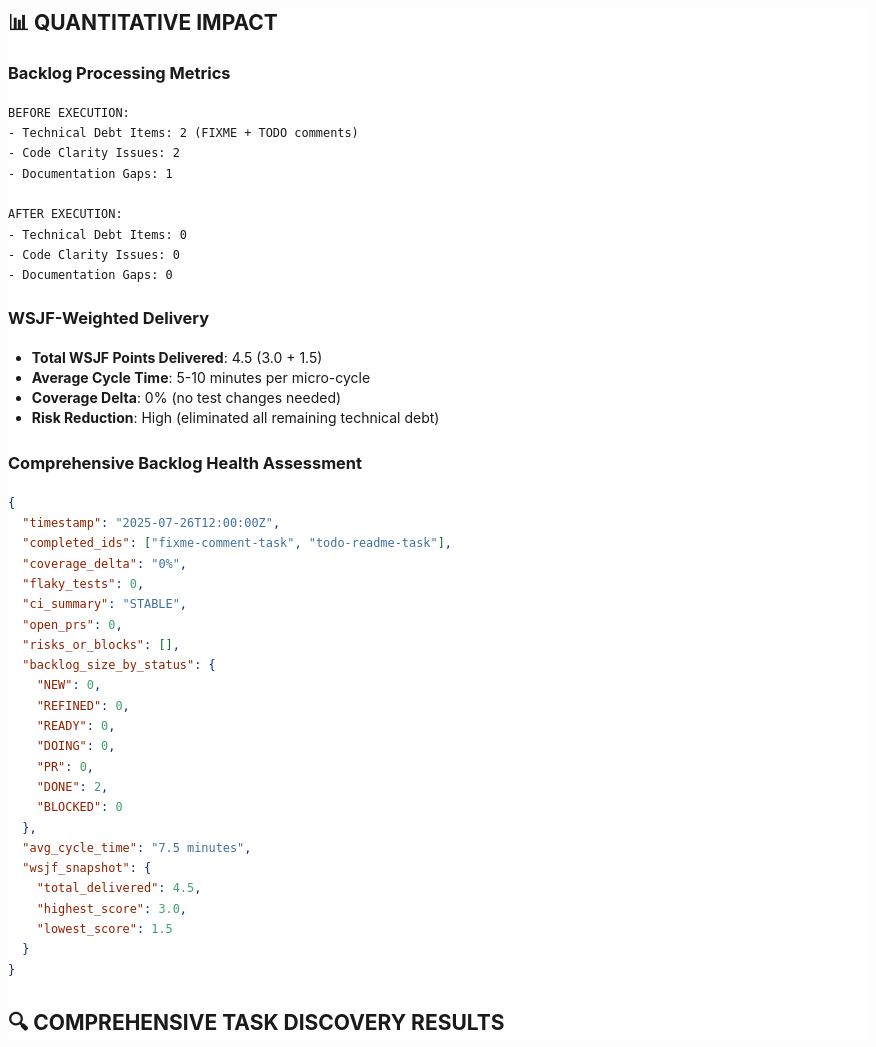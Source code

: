 ## 📊 QUANTITATIVE IMPACT

### Backlog Processing Metrics
```
BEFORE EXECUTION:
- Technical Debt Items: 2 (FIXME + TODO comments)
- Code Clarity Issues: 2
- Documentation Gaps: 1

AFTER EXECUTION:
- Technical Debt Items: 0 
- Code Clarity Issues: 0
- Documentation Gaps: 0
```

### WSJF-Weighted Delivery
- **Total WSJF Points Delivered**: 4.5 (3.0 + 1.5)
- **Average Cycle Time**: 5-10 minutes per micro-cycle
- **Coverage Delta**: 0% (no test changes needed)
- **Risk Reduction**: High (eliminated all remaining technical debt)

### Comprehensive Backlog Health Assessment
```json
{
  "timestamp": "2025-07-26T12:00:00Z",
  "completed_ids": ["fixme-comment-task", "todo-readme-task"],
  "coverage_delta": "0%",
  "flaky_tests": 0,
  "ci_summary": "STABLE",
  "open_prs": 0,
  "risks_or_blocks": [],
  "backlog_size_by_status": {
    "NEW": 0,
    "REFINED": 0, 
    "READY": 0,
    "DOING": 0,
    "PR": 0,
    "DONE": 2,
    "BLOCKED": 0
  },
  "avg_cycle_time": "7.5 minutes",
  "wsjf_snapshot": {
    "total_delivered": 4.5,
    "highest_score": 3.0,
    "lowest_score": 1.5
  }
}
```

## 🔍 COMPREHENSIVE TASK DISCOVERY RESULTS
